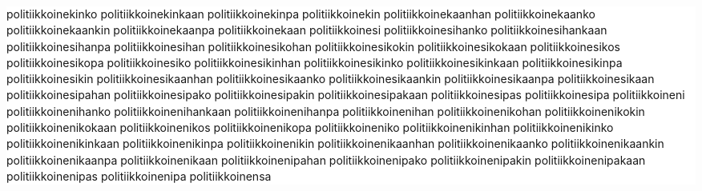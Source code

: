 politiikkoinekinko
politiikkoinekinkaan
politiikkoinekinpa
politiikkoinekin
politiikkoinekaanhan
politiikkoinekaanko
politiikkoinekaankin
politiikkoinekaanpa
politiikkoinekaan
politiikkoinesi
politiikkoinesihanko
politiikkoinesihankaan
politiikkoinesihanpa
politiikkoinesihan
politiikkoinesikohan
politiikkoinesikokin
politiikkoinesikokaan
politiikkoinesikos
politiikkoinesikopa
politiikkoinesiko
politiikkoinesikinhan
politiikkoinesikinko
politiikkoinesikinkaan
politiikkoinesikinpa
politiikkoinesikin
politiikkoinesikaanhan
politiikkoinesikaanko
politiikkoinesikaankin
politiikkoinesikaanpa
politiikkoinesikaan
politiikkoinesipahan
politiikkoinesipako
politiikkoinesipakin
politiikkoinesipakaan
politiikkoinesipas
politiikkoinesipa
politiikkoineni
politiikkoinenihanko
politiikkoinenihankaan
politiikkoinenihanpa
politiikkoinenihan
politiikkoinenikohan
politiikkoinenikokin
politiikkoinenikokaan
politiikkoinenikos
politiikkoinenikopa
politiikkoineniko
politiikkoinenikinhan
politiikkoinenikinko
politiikkoinenikinkaan
politiikkoinenikinpa
politiikkoinenikin
politiikkoinenikaanhan
politiikkoinenikaanko
politiikkoinenikaankin
politiikkoinenikaanpa
politiikkoinenikaan
politiikkoinenipahan
politiikkoinenipako
politiikkoinenipakin
politiikkoinenipakaan
politiikkoinenipas
politiikkoinenipa
politiikkoinensa